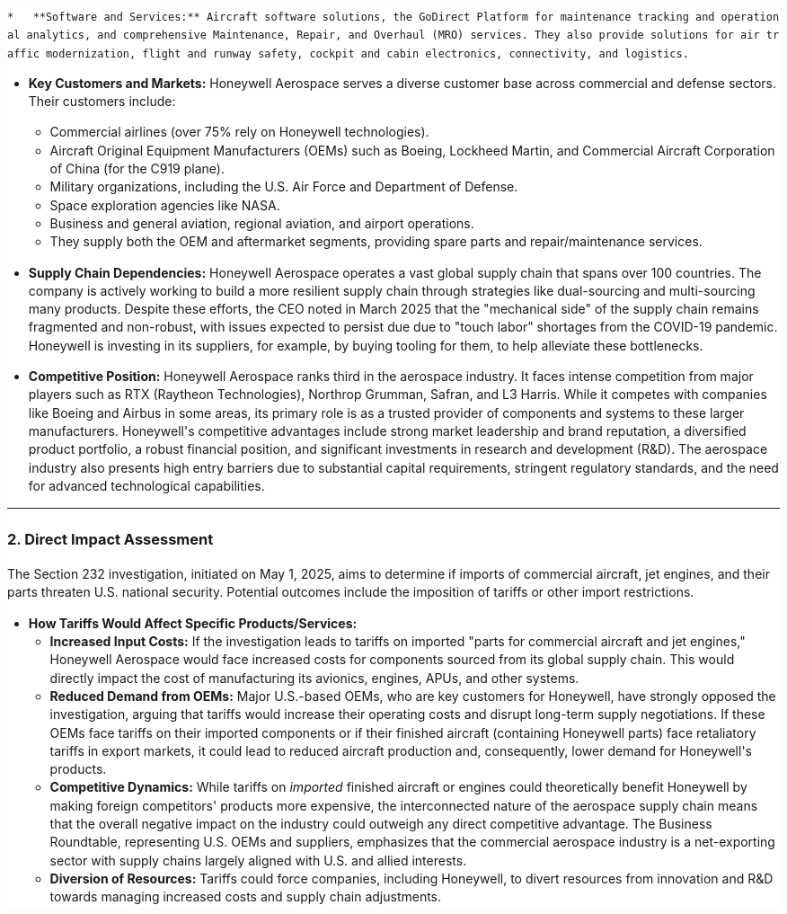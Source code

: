     *   **Software and Services:** Aircraft software solutions, the GoDirect Platform for maintenance tracking and operational analytics, and comprehensive Maintenance, Repair, and Overhaul (MRO) services. They also provide solutions for air traffic modernization, flight and runway safety, cockpit and cabin electronics, connectivity, and logistics.

*   **Key Customers and Markets:** Honeywell Aerospace serves a diverse customer base across commercial and defense sectors. Their customers include:
    *   Commercial airlines (over 75% rely on Honeywell technologies).
    *   Aircraft Original Equipment Manufacturers (OEMs) such as Boeing, Lockheed Martin, and Commercial Aircraft Corporation of China (for the C919 plane).
    *   Military organizations, including the U.S. Air Force and Department of Defense.
    *   Space exploration agencies like NASA.
    *   Business and general aviation, regional aviation, and airport operations.
    *   They supply both the OEM and aftermarket segments, providing spare parts and repair/maintenance services.

*   **Supply Chain Dependencies:** Honeywell Aerospace operates a vast global supply chain that spans over 100 countries. The company is actively working to build a more resilient supply chain through strategies like dual-sourcing and multi-sourcing many products. Despite these efforts, the CEO noted in March 2025 that the "mechanical side" of the supply chain remains fragmented and non-robust, with issues expected to persist due due to "touch labor" shortages from the COVID-19 pandemic. Honeywell is investing in its suppliers, for example, by buying tooling for them, to help alleviate these bottlenecks.

*   **Competitive Position:** Honeywell Aerospace ranks third in the aerospace industry. It faces intense competition from major players such as RTX (Raytheon Technologies), Northrop Grumman, Safran, and L3 Harris. While it competes with companies like Boeing and Airbus in some areas, its primary role is as a trusted provider of components and systems to these larger manufacturers. Honeywell's competitive advantages include strong market leadership and brand reputation, a diversified product portfolio, a robust financial position, and significant investments in research and development (R&D). The aerospace industry also presents high entry barriers due to substantial capital requirements, stringent regulatory standards, and the need for advanced technological capabilities.

---

### 2. Direct Impact Assessment

The Section 232 investigation, initiated on May 1, 2025, aims to determine if imports of commercial aircraft, jet engines, and their parts threaten U.S. national security. Potential outcomes include the imposition of tariffs or other import restrictions.

*   **How Tariffs Would Affect Specific Products/Services:**
    *   **Increased Input Costs:** If the investigation leads to tariffs on imported "parts for commercial aircraft and jet engines," Honeywell Aerospace would face increased costs for components sourced from its global supply chain. This would directly impact the cost of manufacturing its avionics, engines, APUs, and other systems.
    *   **Reduced Demand from OEMs:** Major U.S.-based OEMs, who are key customers for Honeywell, have strongly opposed the investigation, arguing that tariffs would increase their operating costs and disrupt long-term supply negotiations. If these OEMs face tariffs on their imported components or if their finished aircraft (containing Honeywell parts) face retaliatory tariffs in export markets, it could lead to reduced aircraft production and, consequently, lower demand for Honeywell's products.
    *   **Competitive Dynamics:** While tariffs on *imported* finished aircraft or engines could theoretically benefit Honeywell by making foreign competitors' products more expensive, the interconnected nature of the aerospace supply chain means that the overall negative impact on the industry could outweigh any direct competitive advantage. The Business Roundtable, representing U.S. OEMs and suppliers, emphasizes that the commercial aerospace industry is a net-exporting sector with supply chains largely aligned with U.S. and allied interests.
    *   **Diversion of Resources:** Tariffs could force companies, including Honeywell, to divert resources from innovation and R&D towards managing increased costs and supply chain adjustments.
